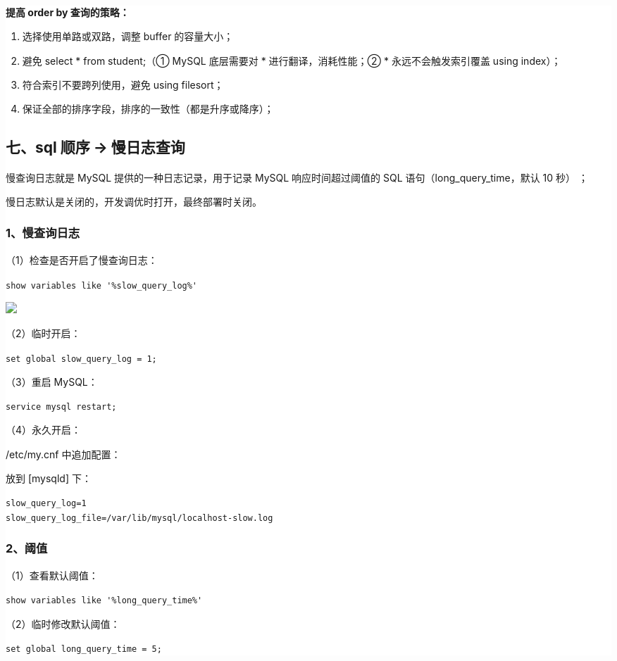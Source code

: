 **提高 order by 查询的策略：**

1.  选择使用单路或双路，调整 buffer 的容量大小；

2.  避免 select * from student;（① MySQL 底层需要对 * 进行翻译，消耗性能；② * 永远不会触发索引覆盖 using index）；

3.  符合索引不要跨列使用，避免 using filesort；

4.  保证全部的排序字段，排序的一致性（都是升序或降序）；


七、sql 顺序 -> 慢日志查询
-----------------

慢查询日志就是 MySQL 提供的一种日志记录，用于记录 MySQL 响应时间超过阈值的 SQL 语句（long_query_time，默认 10 秒） ；

慢日志默认是关闭的，开发调优时打开，最终部署时关闭。

### 1、慢查询日志

（1）检查是否开启了慢查询日志：

```
show variables like '%slow_query_log%'
```

![](https://mmbiz.qpic.cn/mmbiz_png/YUYc62VIvE2ZCJoiaaH7ePicpZMPVJ5yiaQ3rtq63yUOXcZK7Kouu8CicUAGIxlRIvJ9hI4PRpyM3FMX67BMpsghibg/640?wx_fmt=png)

（2）临时开启：

```
set global slow_query_log = 1;
```

（3）重启 MySQL：

```
service mysql restart;
```

（4）永久开启：

/etc/my.cnf 中追加配置：

放到 [mysqld] 下：

```
slow_query_log=1
slow_query_log_file=/var/lib/mysql/localhost-slow.log
```

### 2、阈值

（1）查看默认阈值：

```
show variables like '%long_query_time%'
```

（2）临时修改默认阈值：

```
set global long_query_time = 5;
```
